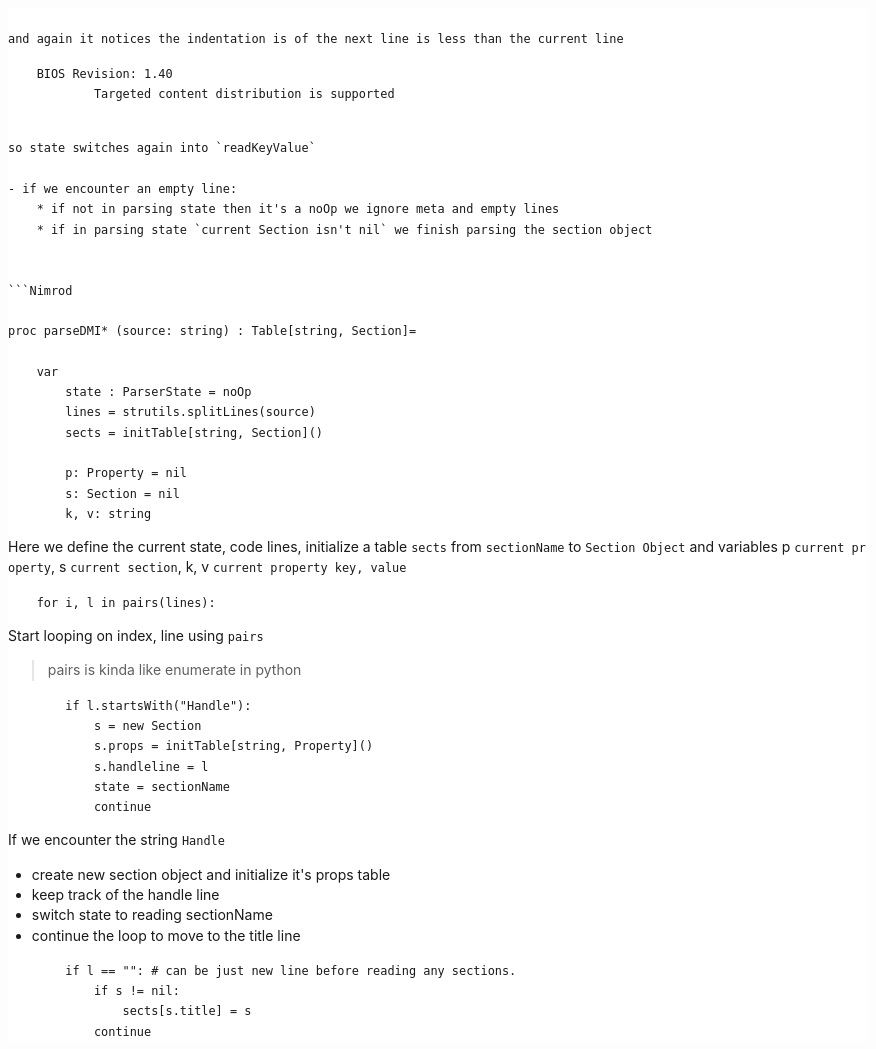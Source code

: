 ```

and again it notices the indentation is of the next line is less than the current line 
```
        BIOS Revision: 1.40
                Targeted content distribution is supported
```

so state switches again into `readKeyValue`

- if we encounter an empty line:
    * if not in parsing state then it's a noOp we ignore meta and empty lines
    * if in parsing state `current Section isn't nil` we finish parsing the section object


```Nimrod

proc parseDMI* (source: string) : Table[string, Section]=
    
    var
        state : ParserState = noOp
        lines = strutils.splitLines(source)
        sects = initTable[string, Section]()
        
        p: Property = nil
        s: Section = nil 
        k, v: string
```

Here we define the current state, code lines, initialize a table `sects` from `sectionName` to `Section Object` and variables p `current property`, s `current section`, k, v `current property key, value`

```Nimrod
    for i, l in pairs(lines):
```

Start looping on index, line using `pairs` 
> pairs is kinda like enumerate in python

```Nimrod
        if l.startsWith("Handle"):
            s = new Section
            s.props = initTable[string, Property]()
            s.handleline = l
            state = sectionName
            continue 
```

If we encounter the string `Handle` 
- create new section object and initialize it's props table
- keep track of the handle line
- switch state to reading sectionName
- continue the loop to move to the title line

```Nimrod
        if l == "": # can be just new line before reading any sections. 
            if s != nil:
                sects[s.title] = s
            continue
```
